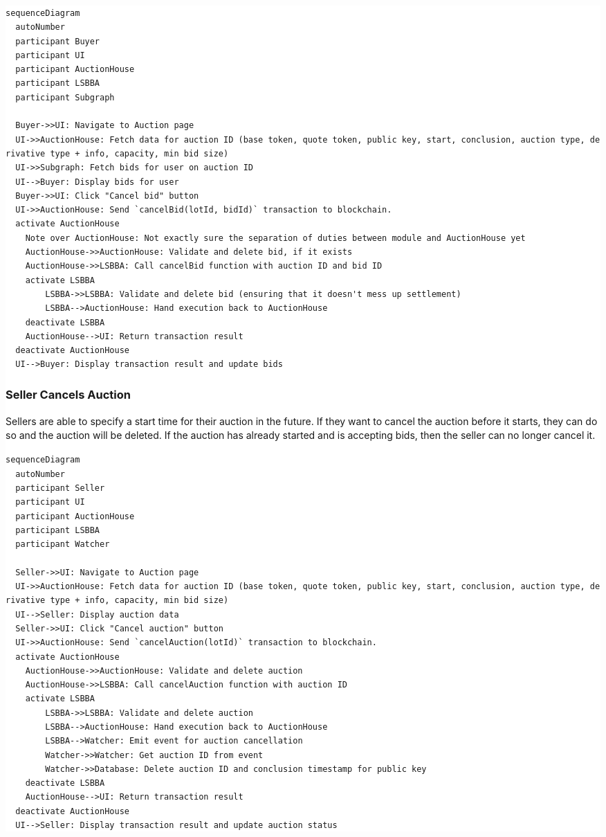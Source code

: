 ```mermaid
sequenceDiagram
  autoNumber
  participant Buyer
  participant UI
  participant AuctionHouse
  participant LSBBA
  participant Subgraph

  Buyer->>UI: Navigate to Auction page
  UI->>AuctionHouse: Fetch data for auction ID (base token, quote token, public key, start, conclusion, auction type, derivative type + info, capacity, min bid size)
  UI->>Subgraph: Fetch bids for user on auction ID
  UI-->Buyer: Display bids for user
  Buyer->>UI: Click "Cancel bid" button
  UI->>AuctionHouse: Send `cancelBid(lotId, bidId)` transaction to blockchain.
  activate AuctionHouse
    Note over AuctionHouse: Not exactly sure the separation of duties between module and AuctionHouse yet
    AuctionHouse->>AuctionHouse: Validate and delete bid, if it exists
    AuctionHouse->>LSBBA: Call cancelBid function with auction ID and bid ID
    activate LSBBA
        LSBBA->>LSBBA: Validate and delete bid (ensuring that it doesn't mess up settlement)
        LSBBA-->AuctionHouse: Hand execution back to AuctionHouse
    deactivate LSBBA
    AuctionHouse-->UI: Return transaction result
  deactivate AuctionHouse
  UI-->Buyer: Display transaction result and update bids
```

### Seller Cancels Auction
Sellers are able to specify a start time for their auction in the future. If they want to cancel the auction before it starts, they can do so and the auction will be deleted. If the auction has already started and is accepting bids, then the seller can no longer cancel it.

```mermaid
sequenceDiagram
  autoNumber
  participant Seller
  participant UI
  participant AuctionHouse
  participant LSBBA
  participant Watcher

  Seller->>UI: Navigate to Auction page
  UI->>AuctionHouse: Fetch data for auction ID (base token, quote token, public key, start, conclusion, auction type, derivative type + info, capacity, min bid size)
  UI-->Seller: Display auction data
  Seller->>UI: Click "Cancel auction" button
  UI->>AuctionHouse: Send `cancelAuction(lotId)` transaction to blockchain.
  activate AuctionHouse
    AuctionHouse->>AuctionHouse: Validate and delete auction
    AuctionHouse->>LSBBA: Call cancelAuction function with auction ID
    activate LSBBA
        LSBBA->>LSBBA: Validate and delete auction
        LSBBA-->AuctionHouse: Hand execution back to AuctionHouse
        LSBBA-->Watcher: Emit event for auction cancellation
        Watcher->>Watcher: Get auction ID from event
        Watcher->>Database: Delete auction ID and conclusion timestamp for public key
    deactivate LSBBA
    AuctionHouse-->UI: Return transaction result
  deactivate AuctionHouse
  UI-->Seller: Display transaction result and update auction status
```
